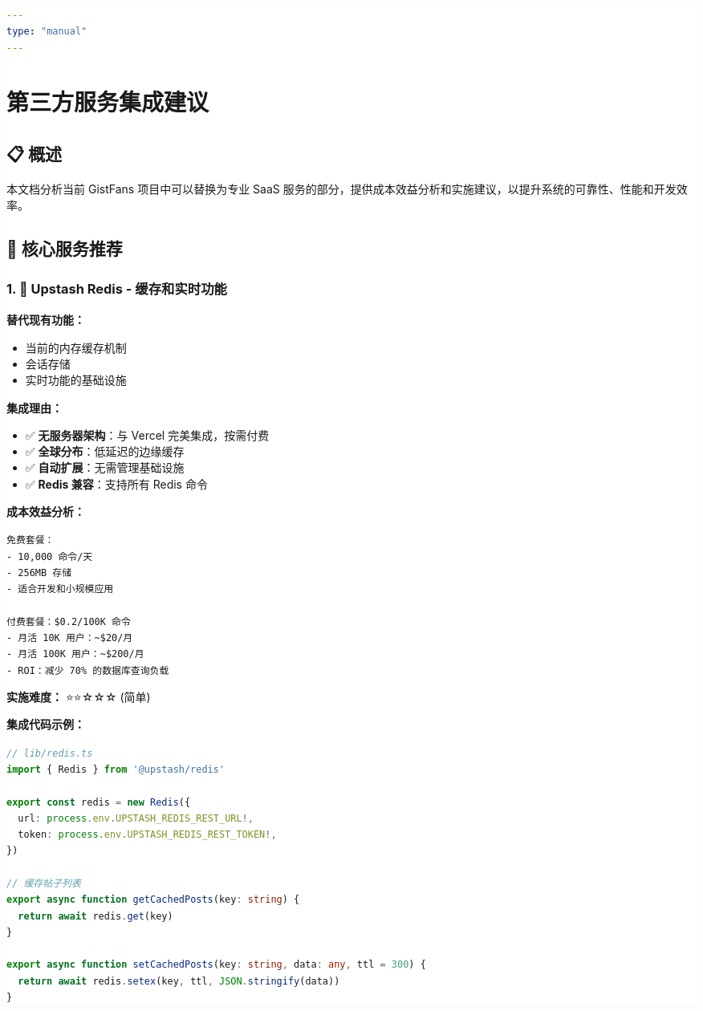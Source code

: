 ```yaml
---
type: "manual"
---
```


# 第三方服务集成建议

## 📋 概述

本文档分析当前 GistFans 项目中可以替换为专业 SaaS 服务的部分，提供成本效益分析和实施建议，以提升系统的可靠性、性能和开发效率。

## 🎯 核心服务推荐

### 1. 🚀 Upstash Redis - 缓存和实时功能

**替代现有功能：**
- 当前的内存缓存机制
- 会话存储
- 实时功能的基础设施

**集成理由：**
- ✅ **无服务器架构**：与 Vercel 完美集成，按需付费
- ✅ **全球分布**：低延迟的边缘缓存
- ✅ **自动扩展**：无需管理基础设施
- ✅ **Redis 兼容**：支持所有 Redis 命令

**成本效益分析：**
```
免费套餐：
- 10,000 命令/天
- 256MB 存储
- 适合开发和小规模应用

付费套餐：$0.2/100K 命令
- 月活 10K 用户：~$20/月
- 月活 100K 用户：~$200/月
- ROI：减少 70% 的数据库查询负载
```

**实施难度：** ⭐⭐☆☆☆ (简单)

**集成代码示例：**
```typescript
// lib/redis.ts
import { Redis } from '@upstash/redis'

export const redis = new Redis({
  url: process.env.UPSTASH_REDIS_REST_URL!,
  token: process.env.UPSTASH_REDIS_REST_TOKEN!,
})

// 缓存帖子列表
export async function getCachedPosts(key: string) {
  return await redis.get(key)
}

export async function setCachedPosts(key: string, data: any, ttl = 300) {
  return await redis.setex(key, ttl, JSON.stringify(data))
}
```
